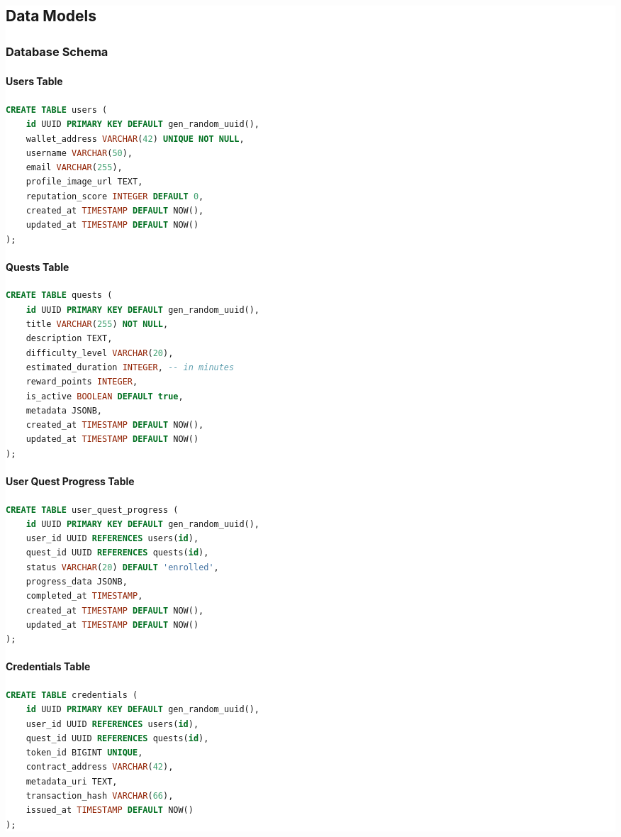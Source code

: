 ## Data Models

### Database Schema

#### Users Table
```sql
CREATE TABLE users (
    id UUID PRIMARY KEY DEFAULT gen_random_uuid(),
    wallet_address VARCHAR(42) UNIQUE NOT NULL,
    username VARCHAR(50),
    email VARCHAR(255),
    profile_image_url TEXT,
    reputation_score INTEGER DEFAULT 0,
    created_at TIMESTAMP DEFAULT NOW(),
    updated_at TIMESTAMP DEFAULT NOW()
);
```

#### Quests Table
```sql
CREATE TABLE quests (
    id UUID PRIMARY KEY DEFAULT gen_random_uuid(),
    title VARCHAR(255) NOT NULL,
    description TEXT,
    difficulty_level VARCHAR(20),
    estimated_duration INTEGER, -- in minutes
    reward_points INTEGER,
    is_active BOOLEAN DEFAULT true,
    metadata JSONB,
    created_at TIMESTAMP DEFAULT NOW(),
    updated_at TIMESTAMP DEFAULT NOW()
);
```

#### User Quest Progress Table
```sql
CREATE TABLE user_quest_progress (
    id UUID PRIMARY KEY DEFAULT gen_random_uuid(),
    user_id UUID REFERENCES users(id),
    quest_id UUID REFERENCES quests(id),
    status VARCHAR(20) DEFAULT 'enrolled',
    progress_data JSONB,
    completed_at TIMESTAMP,
    created_at TIMESTAMP DEFAULT NOW(),
    updated_at TIMESTAMP DEFAULT NOW()
);
```

#### Credentials Table
```sql
CREATE TABLE credentials (
    id UUID PRIMARY KEY DEFAULT gen_random_uuid(),
    user_id UUID REFERENCES users(id),
    quest_id UUID REFERENCES quests(id),
    token_id BIGINT UNIQUE,
    contract_address VARCHAR(42),
    metadata_uri TEXT,
    transaction_hash VARCHAR(66),
    issued_at TIMESTAMP DEFAULT NOW()
);
```
